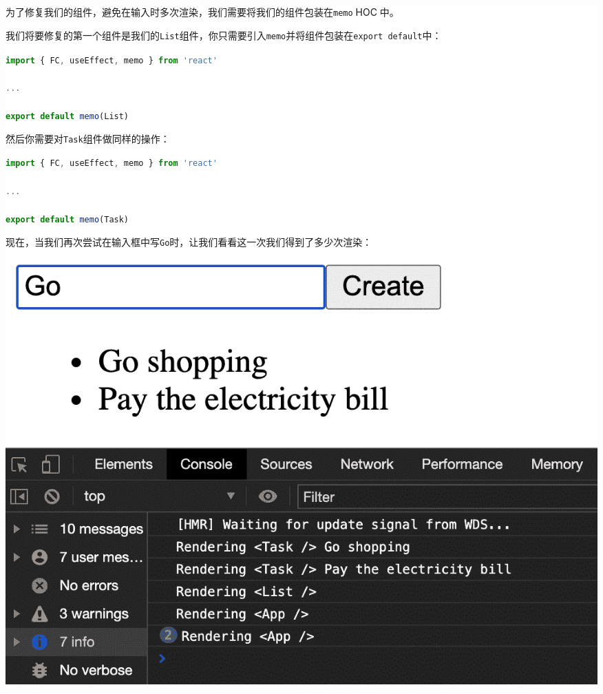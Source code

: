 为了修复我们的组件，避免在输入时多次渲染，我们需要将我们的组件包装在`memo` HOC 中。

我们将要修复的第一个组件是我们的`List`组件，你只需要引入`memo`并将组件包装在`export default`中：

```jsx
import { FC, useEffect, memo } from 'react'

...

export default memo(List)
```

然后你需要对`Task`组件做同样的操作：

```jsx
import { FC, useEffect, memo } from 'react'

...

export default memo(Task)
```

现在，当我们再次尝试在输入框中写`Go`时，让我们看看这一次我们得到了多少次渲染：

![](img/a758059b-3561-4a90-9927-55f4b2ad7a61.png)
